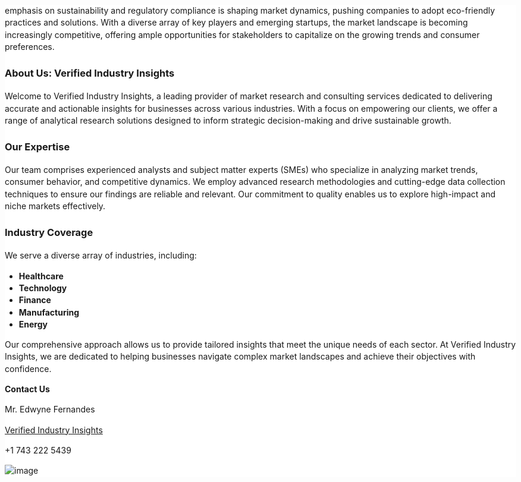 emphasis on sustainability and regulatory compliance is shaping market dynamics, pushing companies to adopt eco-friendly practices and solutions. With a diverse array of key players and emerging startups, the market landscape is becoming increasingly competitive, offering ample opportunities for stakeholders to capitalize on the growing trends and consumer preferences.</p><h3>About Us: Verified Industry Insights</h3><p>Welcome to Verified Industry Insights, a leading provider of market research and consulting services dedicated to delivering accurate and actionable insights for businesses across various industries. With a focus on empowering our clients, we offer a range of analytical research solutions designed to inform strategic decision-making and drive sustainable growth.</p><h3>Our Expertise</h3><p>Our team comprises experienced analysts and subject matter experts (SMEs) who specialize in analyzing market trends, consumer behavior, and competitive dynamics. We employ advanced research methodologies and cutting-edge data collection techniques to ensure our findings are reliable and relevant. Our commitment to quality enables us to explore high-impact and niche markets effectively.</p><h3>Industry Coverage</h3><p>We serve a diverse array of industries, including:</p><ul><li><strong>Healthcare</strong></li><li><strong>Technology</strong></li><li><strong>Finance</strong></li><li><strong>Manufacturing</strong></li><li><strong>Energy</strong></li></ul><p>Our comprehensive approach allows us to provide tailored insights that meet the unique needs of each sector. At Verified Industry Insights, we are dedicated to helping businesses navigate complex market landscapes and achieve their objectives with confidence.</p><p><strong>Contact Us</strong></p><p>Mr. Edwyne Fernandes</p><p><a href="https://www.verifiedindustryinsights.com/">Verified Industry Insights</a></p><p>+1 743 222 5439</p>
![image](https://github.com/user-attachments/assets/cf0a8b01-afaa-42d7-9949-2a563770f0bb)
